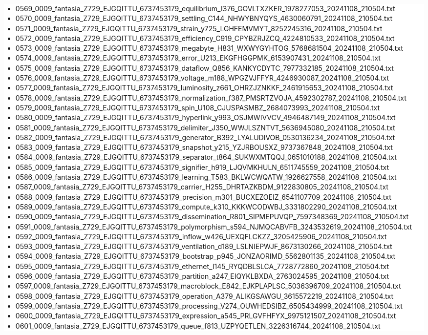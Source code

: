 - 0569_0009_fantasia_Z729_EJGQITTU_6737453179_equilibrium_I376_GOVLTXZKER_1978277053_20241108_210504.txt
- 0570_0009_fantasia_Z729_EJGQITTU_6737453179_settling_C144_NHWYBNYQYS_4630060791_20241108_210504.txt
- 0571_0009_fantasia_Z729_EJGQITTU_6737453179_strain_y725_LGHFEMVMYT_8252245316_20241108_210504.txt
- 0572_0009_fantasia_Z729_EJGQITTU_6737453179_efficiency_C919_CPYBZRJZCQ_4224810533_20241108_210504.txt
- 0573_0009_fantasia_Z729_EJGQITTU_6737453179_megabyte_H831_WXWYGYHTOG_5768681504_20241108_210504.txt
- 0574_0009_fantasia_Z729_EJGQITTU_6737453179_error_U213_EKGFHGGPMK_6153907431_20241108_210504.txt
- 0575_0009_fantasia_Z729_EJGQITTU_6737453179_dataflow_Q856_KANKYCDYTC_7977332185_20241108_210504.txt
- 0576_0009_fantasia_Z729_EJGQITTU_6737453179_voltage_m188_WPGZVJFFYR_4246930087_20241108_210504.txt
- 0577_0009_fantasia_Z729_EJGQITTU_6737453179_luminosity_z661_OHRZJZNKKF_2461915653_20241108_210504.txt
- 0578_0009_fantasia_Z729_EJGQITTU_6737453179_normalization_f387_PMSRTZVOJA_4592302787_20241108_210504.txt
- 0579_0009_fantasia_Z729_EJGQITTU_6737453179_spin_U108_CJUSPASMBZ_2684073993_20241108_210504.txt
- 0580_0009_fantasia_Z729_EJGQITTU_6737453179_hyperlink_y993_OSJMWIVVCV_4946487149_20241108_210504.txt
- 0581_0009_fantasia_Z729_EJGQITTU_6737453179_delimiter_J350_WWJLSZNTVT_5636945080_20241108_210504.txt
- 0582_0009_fantasia_Z729_EJGQITTU_6737453179_generator_B392_LYALUDIVOB_0530136234_20241108_210504.txt
- 0583_0009_fantasia_Z729_EJGQITTU_6737453179_snapshot_y215_YZJRBOUSXZ_9737367848_20241108_210504.txt
- 0584_0009_fantasia_Z729_EJGQITTU_6737453179_separator_t864_SUKWXMTQQJ_0651010188_20241108_210504.txt
- 0585_0009_fantasia_Z729_EJGQITTU_6737453179_signifier_h919_LJQVMKHULN_6511745559_20241108_210504.txt
- 0586_0009_fantasia_Z729_EJGQITTU_6737453179_learning_T583_BKLWCWQATW_1926627558_20241108_210504.txt
- 0587_0009_fantasia_Z729_EJGQITTU_6737453179_carrier_H255_DHRTAZKBDM_9122830805_20241108_210504.txt
- 0588_0009_fantasia_Z729_EJGQITTU_6737453179_precision_m301_BUCXEZOEIZ_6541107709_20241108_210504.txt
- 0589_0009_fantasia_Z729_EJGQITTU_6737453179_compute_k310_KKKWCODWBJ_3331802290_20241108_210504.txt
- 0590_0009_fantasia_Z729_EJGQITTU_6737453179_dissemination_R801_SIPMEPUVQP_7597348369_20241108_210504.txt
- 0591_0009_fantasia_Z729_EJGQITTU_6737453179_polymorphism_s594_NJMQCABVFB_3243532619_20241108_210504.txt
- 0592_0009_fantasia_Z729_EJGQITTU_6737453179_inflow_w426_UEXQFLCKZZ_3205425906_20241108_210504.txt
- 0593_0009_fantasia_Z729_EJGQITTU_6737453179_ventilation_d189_LSLNIEPWJF_8673130266_20241108_210504.txt
- 0594_0009_fantasia_Z729_EJGQITTU_6737453179_bootstrap_p945_JONZAORIMD_5562801135_20241108_210504.txt
- 0595_0009_fantasia_Z729_EJGQITTU_6737453179_ethernet_I145_RYQDBLSLCA_7728772860_20241108_210504.txt
- 0596_0009_fantasia_Z729_EJGQITTU_6737453179_partition_a247_EIQYKLBXDA_2763024595_20241108_210504.txt
- 0597_0009_fantasia_Z729_EJGQITTU_6737453179_macroblock_E842_EJKPLAPLSC_5036396709_20241108_210504.txt
- 0598_0009_fantasia_Z729_EJGQITTU_6737453179_operation_A379_ALIKGSAWGU_3615572219_20241108_210504.txt
- 0599_0009_fantasia_Z729_EJGQITTU_6737453179_processing_V274_OUWHEDSIBZ_6505434999_20241108_210504.txt
- 0600_0009_fantasia_Z729_EJGQITTU_6737453179_expression_a545_PRLGVFHFYX_9975121507_20241108_210504.txt
- 0601_0009_fantasia_Z729_EJGQITTU_6737453179_queue_f813_UZPYQETLEN_3226316744_20241108_210504.txt
